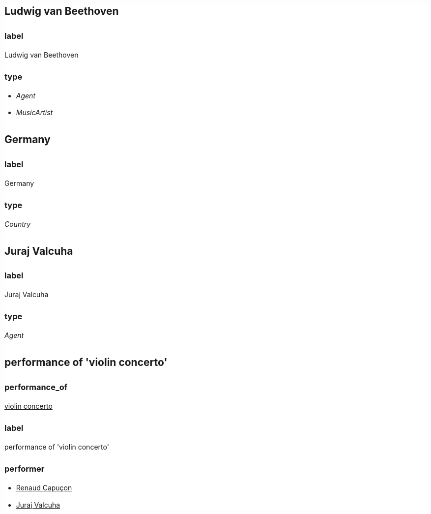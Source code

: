 ## Ludwig van Beethoven

### label


Ludwig van Beethoven

### type

 - *Agent*

 - *MusicArtist*

## Germany

### label


Germany

### type


*Country*

## Juraj Valcuha

### label


Juraj Valcuha

### type


*Agent*

## performance of 'violin concerto'

### performance_of


[violin concerto](#violin-concerto)

### label


performance of 'violin concerto'

### performer

 - [Renaud Capuçon](#Renaud-Capuçon)

 - [Juraj Valcuha](#Juraj-Valcuha)
